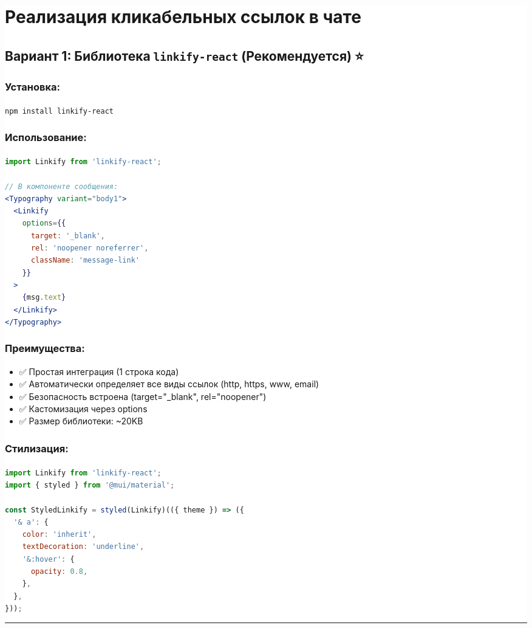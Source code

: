 # Реализация кликабельных ссылок в чате

## Вариант 1: Библиотека `linkify-react` (Рекомендуется) ⭐

### Установка:
```bash
npm install linkify-react
```

### Использование:
```jsx
import Linkify from 'linkify-react';

// В компоненте сообщения:
<Typography variant="body1">
  <Linkify 
    options={{
      target: '_blank',
      rel: 'noopener noreferrer',
      className: 'message-link'
    }}
  >
    {msg.text}
  </Linkify>
</Typography>
```

### Преимущества:
- ✅ Простая интеграция (1 строка кода)
- ✅ Автоматически определяет все виды ссылок (http, https, www, email)
- ✅ Безопасность встроена (target="_blank", rel="noopener")
- ✅ Кастомизация через options
- ✅ Размер библиотеки: ~20KB

### Стилизация:
```jsx
import Linkify from 'linkify-react';
import { styled } from '@mui/material';

const StyledLinkify = styled(Linkify)(({ theme }) => ({
  '& a': {
    color: 'inherit',
    textDecoration: 'underline',
    '&:hover': {
      opacity: 0.8,
    },
  },
}));
```

---